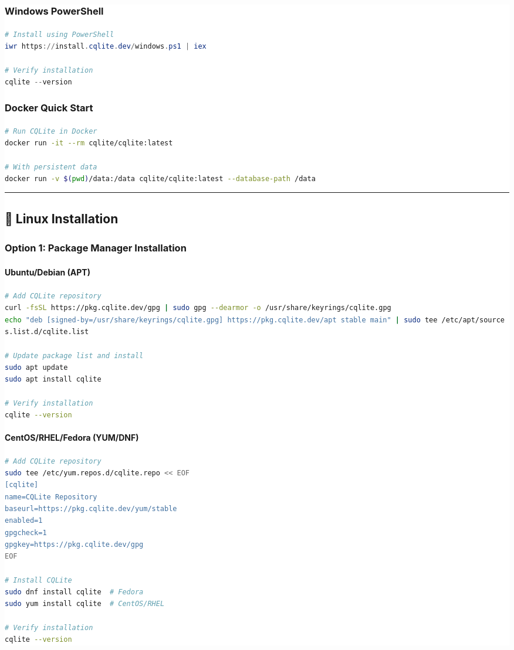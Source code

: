 ### **Windows PowerShell**
```powershell
# Install using PowerShell
iwr https://install.cqlite.dev/windows.ps1 | iex

# Verify installation
cqlite --version
```

### **Docker Quick Start**
```bash
# Run CQLite in Docker
docker run -it --rm cqlite/cqlite:latest

# With persistent data
docker run -v $(pwd)/data:/data cqlite/cqlite:latest --database-path /data
```

---

## 🐧 **Linux Installation**

### **Option 1: Package Manager Installation**

#### **Ubuntu/Debian (APT)**
```bash
# Add CQLite repository
curl -fsSL https://pkg.cqlite.dev/gpg | sudo gpg --dearmor -o /usr/share/keyrings/cqlite.gpg
echo "deb [signed-by=/usr/share/keyrings/cqlite.gpg] https://pkg.cqlite.dev/apt stable main" | sudo tee /etc/apt/sources.list.d/cqlite.list

# Update package list and install
sudo apt update
sudo apt install cqlite

# Verify installation
cqlite --version
```

#### **CentOS/RHEL/Fedora (YUM/DNF)**
```bash
# Add CQLite repository
sudo tee /etc/yum.repos.d/cqlite.repo << EOF
[cqlite]
name=CQLite Repository
baseurl=https://pkg.cqlite.dev/yum/stable
enabled=1
gpgcheck=1
gpgkey=https://pkg.cqlite.dev/gpg
EOF

# Install CQLite
sudo dnf install cqlite  # Fedora
sudo yum install cqlite  # CentOS/RHEL

# Verify installation
cqlite --version
```
